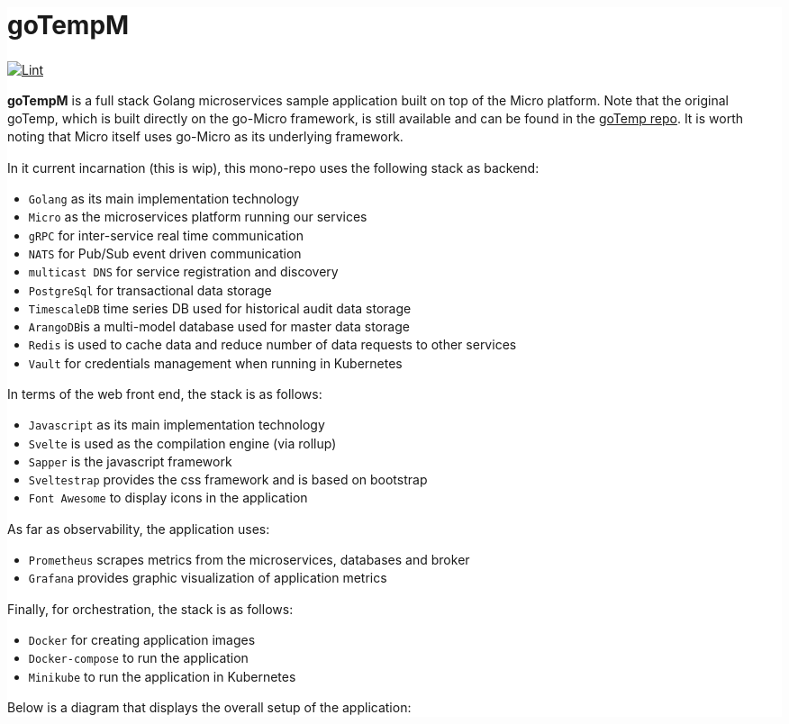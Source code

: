 # goTempM
[![Lint](https://goreportcard.com/badge/github.com/camba1/gotempm)](https://goreportcard.com/report/github.com/camba1/gotempm)


**goTempM** is a full stack Golang microservices sample application built on top of the Micro platform.
Note that the original goTemp, which is built directly on the go-Micro framework, is still available and can be found in the [goTemp repo](https://github.com/camba1/gotemp).
It is worth noting that Micro itself uses go-Micro as its underlying framework.

In it current incarnation (this is wip), this mono-repo uses the following stack as backend:

- `Golang` as its main implementation technology
- `Micro` as the microservices platform running our services
- `gRPC` for inter-service real time communication
- `NATS` for Pub/Sub event driven communication
- `multicast DNS` for service registration and discovery 
- `PostgreSql` for transactional data storage
- `TimescaleDB` time series DB used for historical audit data storage
- `ArangoDB`is a multi-model database used for master data storage
- `Redis` is used to cache data and reduce number of data requests to other services
- `Vault` for credentials management when running in Kubernetes

In terms of the web front end, the stack is as follows:

- `Javascript` as its main implementation technology
- `Svelte` is used as  the compilation engine (via rollup)
- `Sapper` is the javascript framework
- `Sveltestrap` provides the css framework and is based on bootstrap
- `Font Awesome` to display icons in the application

As far as observability, the application uses:

- `Prometheus` scrapes metrics from the microservices, databases and broker
- `Grafana` provides graphic visualization of application metrics

Finally, for orchestration, the stack is as follows:

- `Docker` for creating application images
- `Docker-compose` to run the application
- `Minikube` to run the application in Kubernetes

Below is a diagram that displays the overall setup of the application:
